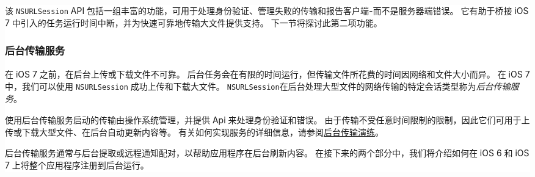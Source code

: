 该 `NSURLSession` API 包括一组丰富的功能，可用于处理身份验证、管理失败的传输和报告客户端-而不是服务器端错误。 它有助于桥接 iOS 7 中引入的任务运行时间中断，并为快速可靠地传输大文件提供支持。 下一节将探讨此第二项功能。

### <a name="background-transfer-service"></a>后台传输服务

在 iOS 7 之前，在后台上传或下载文件不可靠。 后台任务会在有限的时间运行，但传输文件所花费的时间因网络和文件大小而异。 在 iOS 7 中，我们可以使用 `NSURLSession` 成功上传和下载大文件。 `NSURLSession`在后台处理大型文件的网络传输的特定会话类型称为*后台传输服务*。

使用后台传输服务启动的传输由操作系统管理，并提供 Api 来处理身份验证和错误。 由于传输不受任意时间限制的限制，因此它们可用于上传或下载大型文件、在后台自动更新内容等。 有关如何实现服务的详细信息，请参阅[后台传输演练](~/ios/app-fundamentals/backgrounding/ios-backgrounding-walkthroughs/background-transfer-walkthrough.md)。

后台传输服务通常与后台提取或远程通知配对，以帮助应用程序在后台刷新内容。 在接下来的两个部分中，我们将介绍如何在 iOS 6 和 iOS 7 上将整个应用程序注册到后台运行。
